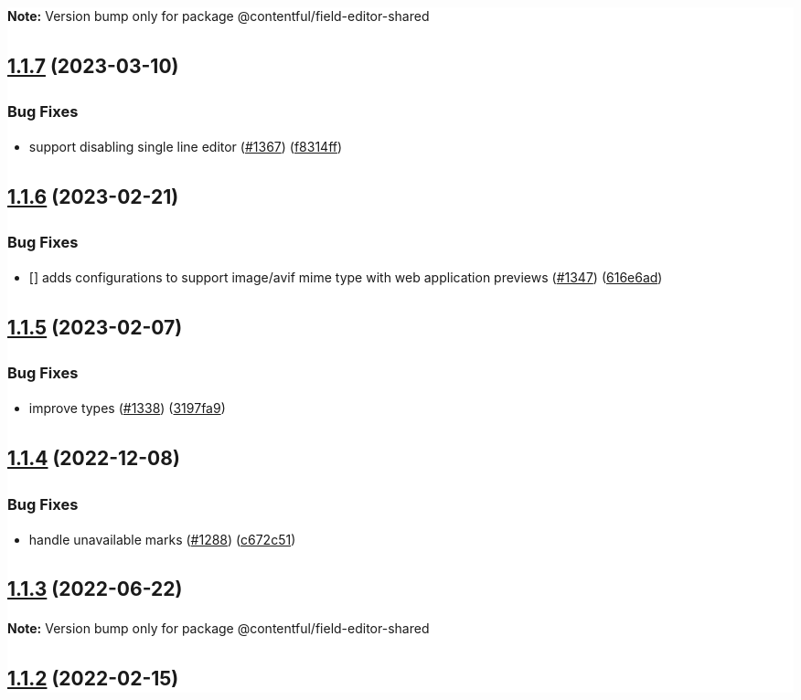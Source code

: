 **Note:** Version bump only for package @contentful/field-editor-shared

## [1.1.7](https://github.com/contentful/field-editors/compare/@contentful/field-editor-shared@1.1.6...@contentful/field-editor-shared@1.1.7) (2023-03-10)

### Bug Fixes

- support disabling single line editor ([#1367](https://github.com/contentful/field-editors/issues/1367)) ([f8314ff](https://github.com/contentful/field-editors/commit/f8314fff446a3dcb482835424c7fca66c4f87f20))

## [1.1.6](https://github.com/contentful/field-editors/compare/@contentful/field-editor-shared@1.1.5...@contentful/field-editor-shared@1.1.6) (2023-02-21)

### Bug Fixes

- [] adds configurations to support image/avif mime type with web application previews ([#1347](https://github.com/contentful/field-editors/issues/1347)) ([616e6ad](https://github.com/contentful/field-editors/commit/616e6adc70d6d9ae6ad606c677fa9658d6e78006))

## [1.1.5](https://github.com/contentful/field-editors/compare/@contentful/field-editor-shared@1.1.4...@contentful/field-editor-shared@1.1.5) (2023-02-07)

### Bug Fixes

- improve types ([#1338](https://github.com/contentful/field-editors/issues/1338)) ([3197fa9](https://github.com/contentful/field-editors/commit/3197fa9e806f32c90cda454681cb48b604072529))

## [1.1.4](https://github.com/contentful/field-editors/compare/@contentful/field-editor-shared@1.1.3...@contentful/field-editor-shared@1.1.4) (2022-12-08)

### Bug Fixes

- handle unavailable marks ([#1288](https://github.com/contentful/field-editors/issues/1288)) ([c672c51](https://github.com/contentful/field-editors/commit/c672c516332407ec0691bffc764912b5c6b18795))

## [1.1.3](https://github.com/contentful/field-editors/compare/@contentful/field-editor-shared@1.1.2...@contentful/field-editor-shared@1.1.3) (2022-06-22)

**Note:** Version bump only for package @contentful/field-editor-shared

## [1.1.2](https://github.com/contentful/field-editors/compare/@contentful/field-editor-shared@1.1.1...@contentful/field-editor-shared@1.1.2) (2022-02-15)
